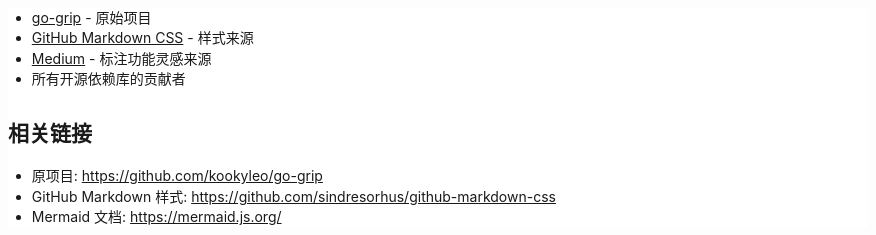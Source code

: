 - [go-grip](https://github.com/kookyleo/go-grip) - 原始项目
- [GitHub Markdown CSS](https://github.com/sindresorhus/github-markdown-css) - 样式来源
- [Medium](https://medium.com) - 标注功能灵感来源
- 所有开源依赖库的贡献者

## 相关链接

- 原项目: https://github.com/kookyleo/go-grip
- GitHub Markdown 样式: https://github.com/sindresorhus/github-markdown-css
- Mermaid 文档: https://mermaid.js.org/
